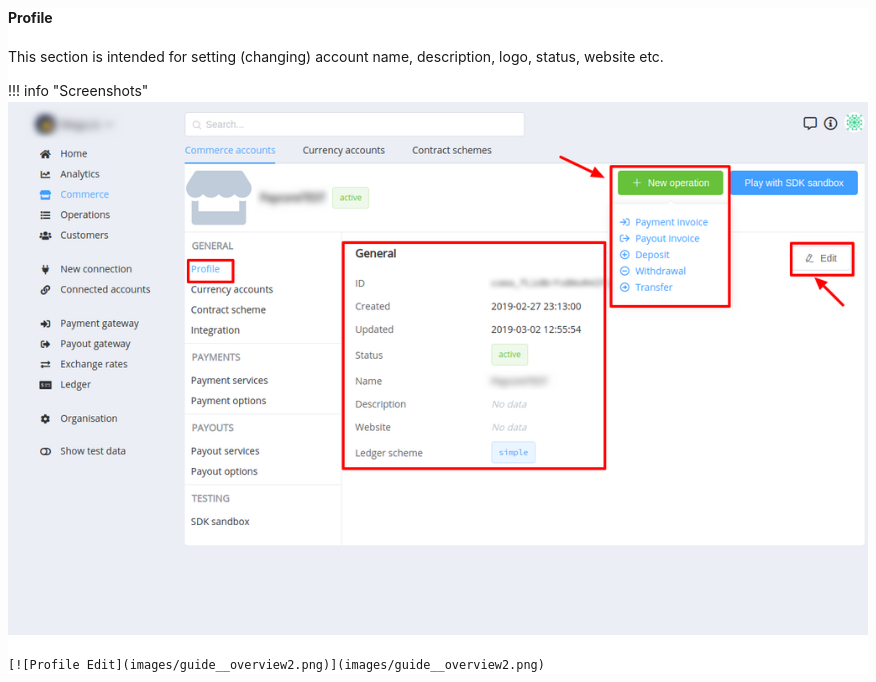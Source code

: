 #### Profile

This section is intended for setting (changing) account name, description, logo, status, website etc.

!!! info "Screenshots"
    [![Profile](images/guide__overview1.png)](images/guide__overview1.png)

    [![Profile Edit](images/guide__overview2.png)](images/guide__overview2.png)
